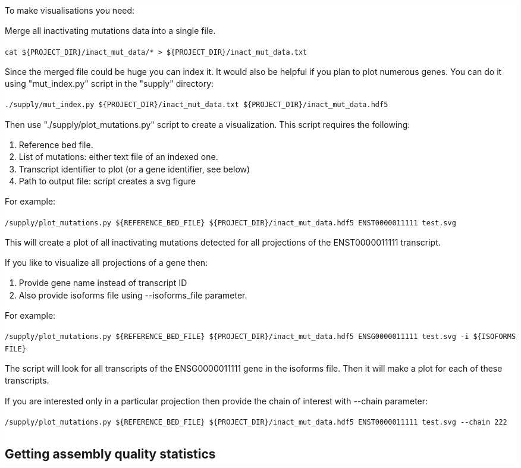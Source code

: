 To make visualisations you need:

Merge all inactivating mutations data into a single file.

```shell
cat ${PROJECT_DIR}/inact_mut_data/* > ${PROJECT_DIR}/inact_mut_data.txt
```

Since the merged file could be huge you can index it.
It would also be helpful if you plan to plot numerous genes.
You can do it using "mut_index.py" script in the "supply" directory:

```shell
./supply/mut_index.py ${PROJECT_DIR}/inact_mut_data.txt ${PROJECT_DIR}/inact_mut_data.hdf5
```

Then use "./supply/plot_mutations.py" script to create a visualization.
This script requires the following:

1) Reference bed file.
2) List of mutations: either text file of an indexed one.
3) Transcript identifier to plot (or a gene identifier, see below)
4) Path to output file: script creates a svg figure

For example:

```shell
/supply/plot_mutations.py ${REFERENCE_BED_FILE} ${PROJECT_DIR}/inact_mut_data.hdf5 ENST0000011111 test.svg
```

This will create a plot of all inactivating mutations detected for all projections of the ENST0000011111
transcript.

If you like to visualize all projections of a gene then:

1) Provide gene name instead of transcript ID
2) Also provide isoforms file using --isoforms_file parameter.

For example:

```shell
/supply/plot_mutations.py ${REFERENCE_BED_FILE} ${PROJECT_DIR}/inact_mut_data.hdf5 ENSG0000011111 test.svg -i ${ISOFORMS FILE}
```

The script will look for all transcripts of the ENSG0000011111 gene in the isoforms file.
Then it will make a plot for each of these transcripts.

If you are interested only in a particular projection then
provide the chain of interest with --chain parameter:

```shell
/supply/plot_mutations.py ${REFERENCE_BED_FILE} ${PROJECT_DIR}/inact_mut_data.hdf5 ENST0000011111 test.svg --chain 222
```

## Getting assembly quality statistics
